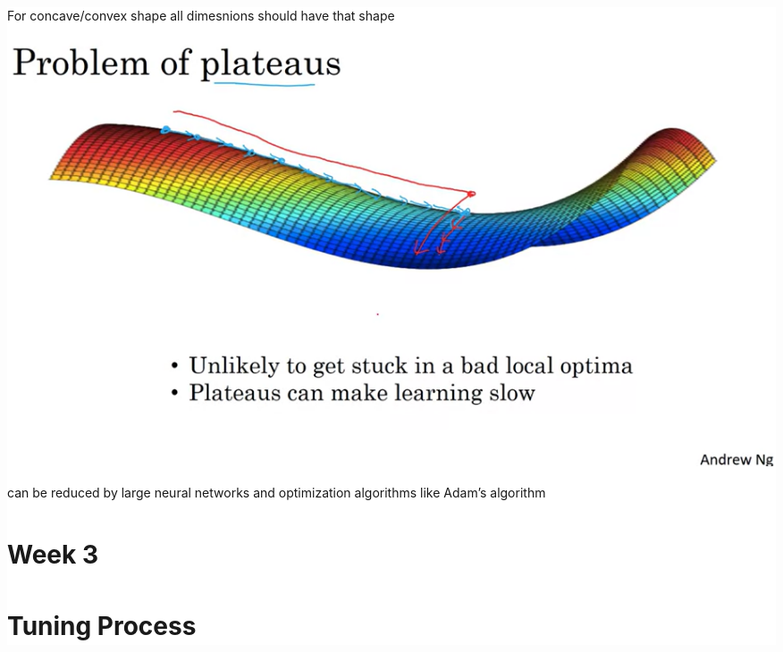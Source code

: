 For concave/convex shape all dimesnions should have that shape

![Untitled](Coursera%20Course%202%20e115727e39824e80a5f8c8505605c92e/Untitled%2035.png)

can be reduced by large neural networks and optimization algorithms like Adam’s algorithm

# Week 3

# Tuning Process
